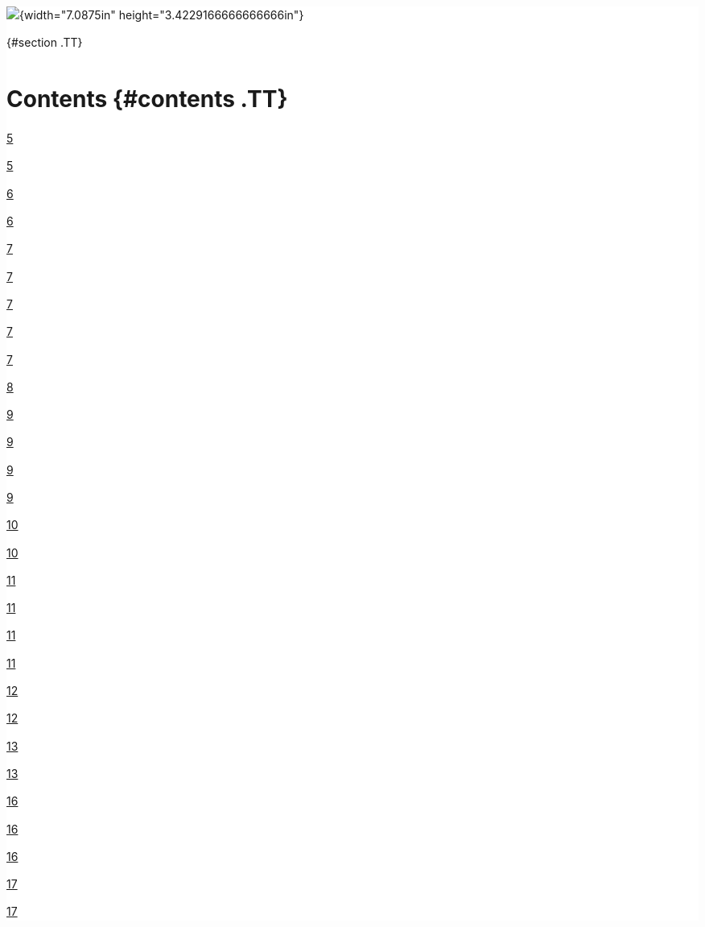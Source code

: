 ![](media/image1.jpeg){width="7.0875in" height="3.4229166666666666in"}

  {#section .TT}

Contents {#contents .TT}
========

[5](#foreword)

[5](#introduction)

[6](#scope)

[6](#references)

[7](#definitions-and-abbreviations)

[7](#definitions)

[7](#abbreviations)

[7](#architecture)

[7](#general)

[8](#xmb-reference-point)

[9](#procedure)

[9](#general-1)

[9](#authentication-and-authorization)

[9](#introduction-1)

[10](#authentication-procedure)

[10](#authorization-procedure)

[11](#service-management-procedures)

[11](#introduction-2)

[11](#create-service)

[11](#get-service-properties)

[12](#update-service-properties)

[12](#terminate-a-service)

[13](#service-notifications)

[13](#list-of-service-properties)

[16](#session-management-procedures)

[16](#introduction-3)

[16](#create-session)

[17](#get-session-properties)

[17](#update-session-properties)
